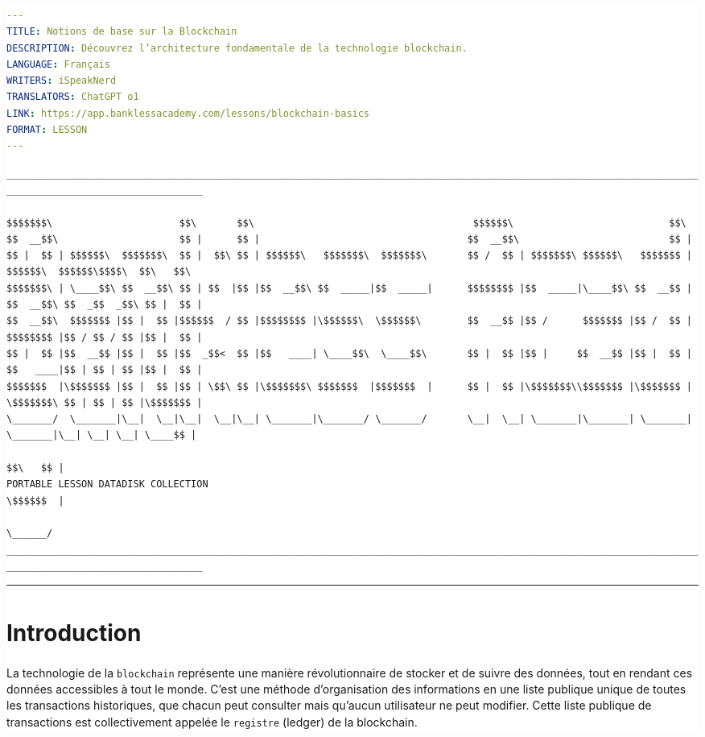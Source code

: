 ```yaml
---
TITLE: Notions de base sur la Blockchain
DESCRIPTION: Découvrez l’architecture fondamentale de la technologie blockchain.
LANGUAGE: Français
WRITERS: iSpeakNerd
TRANSLATORS: ChatGPT o1
LINK: https://app.banklessacademy.com/lessons/blockchain-basics
FORMAT: LESSON
---
```


```
__________________________________________________________________________________________________________________________________________________________

$$$$$$$\                      $$\       $$\                                      $$$$$$\                           $$\                                   
$$  __$$\                     $$ |      $$ |                                    $$  __$$\                          $$ |                                  
$$ |  $$ | $$$$$$\  $$$$$$$\  $$ |  $$\ $$ | $$$$$$\   $$$$$$$\  $$$$$$$\       $$ /  $$ | $$$$$$$\ $$$$$$\   $$$$$$$ | $$$$$$\  $$$$$$\$$$$\  $$\   $$\ 
$$$$$$$\ | \____$$\ $$  __$$\ $$ | $$  |$$ |$$  __$$\ $$  _____|$$  _____|      $$$$$$$$ |$$  _____|\____$$\ $$  __$$ |$$  __$$\ $$  _$$  _$$\ $$ |  $$ |
$$  __$$\  $$$$$$$ |$$ |  $$ |$$$$$$  / $$ |$$$$$$$$ |\$$$$$$\  \$$$$$$\        $$  __$$ |$$ /      $$$$$$$ |$$ /  $$ |$$$$$$$$ |$$ / $$ / $$ |$$ |  $$ |
$$ |  $$ |$$  __$$ |$$ |  $$ |$$  _$$<  $$ |$$   ____| \____$$\  \____$$\       $$ |  $$ |$$ |     $$  __$$ |$$ |  $$ |$$   ____|$$ | $$ | $$ |$$ |  $$ |
$$$$$$$  |\$$$$$$$ |$$ |  $$ |$$ | \$$\ $$ |\$$$$$$$\ $$$$$$$  |$$$$$$$  |      $$ |  $$ |\$$$$$$$\\$$$$$$$ |\$$$$$$$ |\$$$$$$$\ $$ | $$ | $$ |\$$$$$$$ |
\_______/  \_______|\__|  \__|\__|  \__|\__| \_______|\_______/ \_______/       \__|  \__| \_______|\_______| \_______| \_______|\__| \__| \__| \____$$ |
                                                                                                                                               $$\   $$ |
PORTABLE LESSON DATADISK COLLECTION                                                                                                            \$$$$$$  |
                                                                                                                                                \______/
__________________________________________________________________________________________________________________________________________________________
```

---

# Introduction

La technologie de la `blockchain` représente une manière révolutionnaire de stocker et de suivre des données, tout en rendant ces données accessibles à tout le monde. C’est une méthode d’organisation des informations en une liste publique unique de toutes les transactions historiques, que chacun peut consulter mais qu’aucun utilisateur ne peut modifier. Cette liste publique de transactions est collectivement appelée le `registre` (ledger) de la blockchain.
